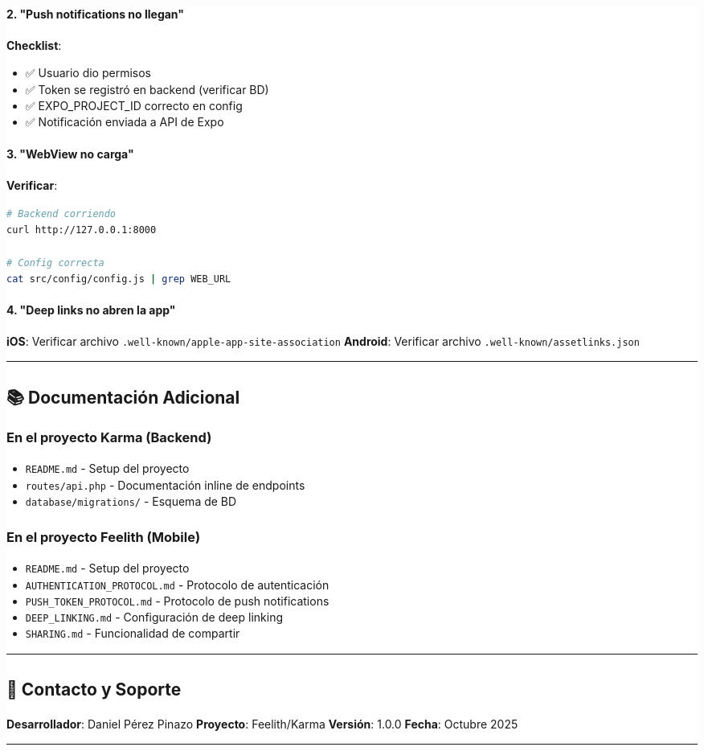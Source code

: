 #### 2. "Push notifications no llegan"

**Checklist**:
- ✅ Usuario dio permisos
- ✅ Token se registró en backend (verificar BD)
- ✅ EXPO_PROJECT_ID correcto en config
- ✅ Notificación enviada a API de Expo

#### 3. "WebView no carga"

**Verificar**:
```bash
# Backend corriendo
curl http://127.0.0.1:8000

# Config correcta
cat src/config/config.js | grep WEB_URL
```

#### 4. "Deep links no abren la app"

**iOS**: Verificar archivo `.well-known/apple-app-site-association`
**Android**: Verificar archivo `.well-known/assetlinks.json`

---

## 📚 Documentación Adicional

### En el proyecto Karma (Backend)

- `README.md` - Setup del proyecto
- `routes/api.php` - Documentación inline de endpoints
- `database/migrations/` - Esquema de BD

### En el proyecto Feelith (Mobile)

- `README.md` - Setup del proyecto
- `AUTHENTICATION_PROTOCOL.md` - Protocolo de autenticación
- `PUSH_TOKEN_PROTOCOL.md` - Protocolo de push notifications
- `DEEP_LINKING.md` - Configuración de deep linking
- `SHARING.md` - Funcionalidad de compartir

---

## 👥 Contacto y Soporte

**Desarrollador**: Daniel Pérez Pinazo
**Proyecto**: Feelith/Karma
**Versión**: 1.0.0
**Fecha**: Octubre 2025

---
